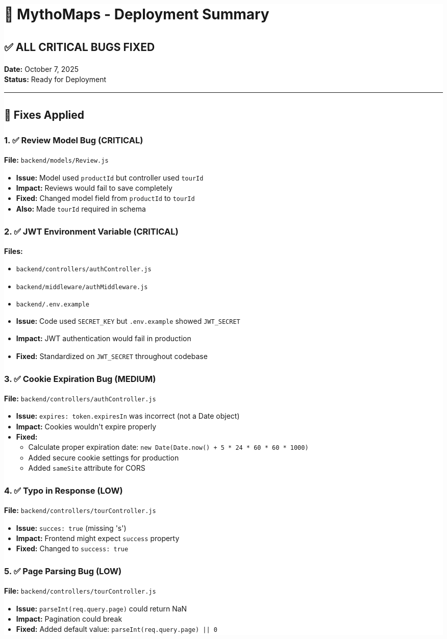 # 🎯 MythoMaps - Deployment Summary

## ✅ ALL CRITICAL BUGS FIXED

**Date:** October 7, 2025  
**Status:** Ready for Deployment  

---

## 🔧 Fixes Applied

### 1. ✅ Review Model Bug (CRITICAL)
**File:** `backend/models/Review.js`
- **Issue:** Model used `productId` but controller used `tourId`
- **Impact:** Reviews would fail to save completely
- **Fixed:** Changed model field from `productId` to `tourId`
- **Also:** Made `tourId` required in schema

### 2. ✅ JWT Environment Variable (CRITICAL)
**Files:** 
- `backend/controllers/authController.js`
- `backend/middleware/authMiddleware.js`
- `backend/.env.example`

- **Issue:** Code used `SECRET_KEY` but `.env.example` showed `JWT_SECRET`
- **Impact:** JWT authentication would fail in production
- **Fixed:** Standardized on `JWT_SECRET` throughout codebase

### 3. ✅ Cookie Expiration Bug (MEDIUM)
**File:** `backend/controllers/authController.js`
- **Issue:** `expires: token.expiresIn` was incorrect (not a Date object)
- **Impact:** Cookies wouldn't expire properly
- **Fixed:** 
  - Calculate proper expiration date: `new Date(Date.now() + 5 * 24 * 60 * 60 * 1000)`
  - Added secure cookie settings for production
  - Added `sameSite` attribute for CORS

### 4. ✅ Typo in Response (LOW)
**File:** `backend/controllers/tourController.js`
- **Issue:** `succes: true` (missing 's')
- **Impact:** Frontend might expect `success` property
- **Fixed:** Changed to `success: true`

### 5. ✅ Page Parsing Bug (LOW)
**File:** `backend/controllers/tourController.js`
- **Issue:** `parseInt(req.query.page)` could return NaN
- **Impact:** Pagination could break
- **Fixed:** Added default value: `parseInt(req.query.page) || 0`
